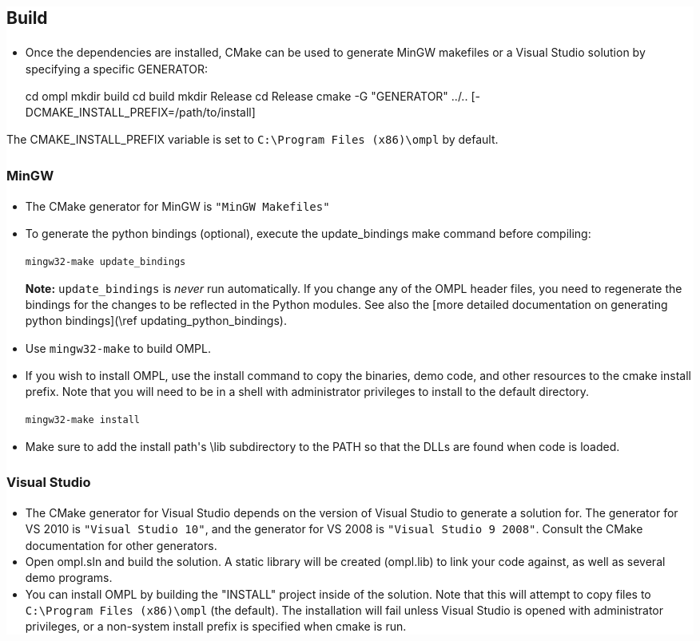 
## Build

- Once the dependencies are installed, CMake can be used to generate MinGW makefiles or a Visual Studio solution
by specifying a specific GENERATOR:

    cd ompl
    mkdir build
    cd build
    mkdir Release
    cd Release
    cmake -G "GENERATOR" ../.. [-DCMAKE_INSTALL_PREFIX=/path/to/install]

The CMAKE_INSTALL_PREFIX variable is set to <tt>C:\\Program Files (x86)\\ompl</tt> by default.

### MinGW
- The CMake generator for MinGW is <tt>"MinGW Makefiles"</tt>
- To generate the python bindings (optional), execute the update_bindings make command before compiling:

      mingw32-make update_bindings

  __Note:__ <tt>update_bindings</tt> is _never_ run automatically. If you change any of the OMPL header files, you need to regenerate the bindings for the changes to be reflected in the Python modules. See also the [more detailed documentation on generating python bindings](\ref updating_python_bindings).
- Use <tt>mingw32-make</tt> to build OMPL.
- If you wish to install OMPL, use the install command to copy the binaries, demo code, and other resources to the cmake install prefix.  Note that you will need to be in a shell with administrator privileges to install to the default directory.

      mingw32-make install

- Make sure to add the install path's \\lib subdirectory to the PATH so that the DLLs are found when code is loaded.


### Visual Studio
- The CMake generator for Visual Studio depends on the version of Visual Studio to generate a solution for. The generator for VS 2010 is <tt>"Visual Studio 10"</tt>, and the generator for VS 2008 is <tt>"Visual Studio 9 2008"</tt>. Consult the CMake documentation for other generators.
- Open ompl.sln and build the solution.  A static library will be created (ompl.lib) to link your code against, as well as several demo programs.
- You can install OMPL by building the "INSTALL" project inside of the solution.  Note that this will attempt to copy files to <tt>C:\\Program Files (x86)\\ompl</tt> (the default).  The installation will fail unless Visual Studio is opened with administrator privileges, or a non-system install prefix is specified when cmake is run.

[boost]: http://www.boost.org
[cmake]: http://www.cmake.org
[python]: http://www.python.org
[ros]: http://www.ros.org
[moveit]: http://moveit.ros.org
[macports]: http://www.macports.org
[homebrew]: http://mxcl.github.com/homebrew
[mingw]: http://www.mingw.org
[virtualbox]: http://www.virtualbox.org

